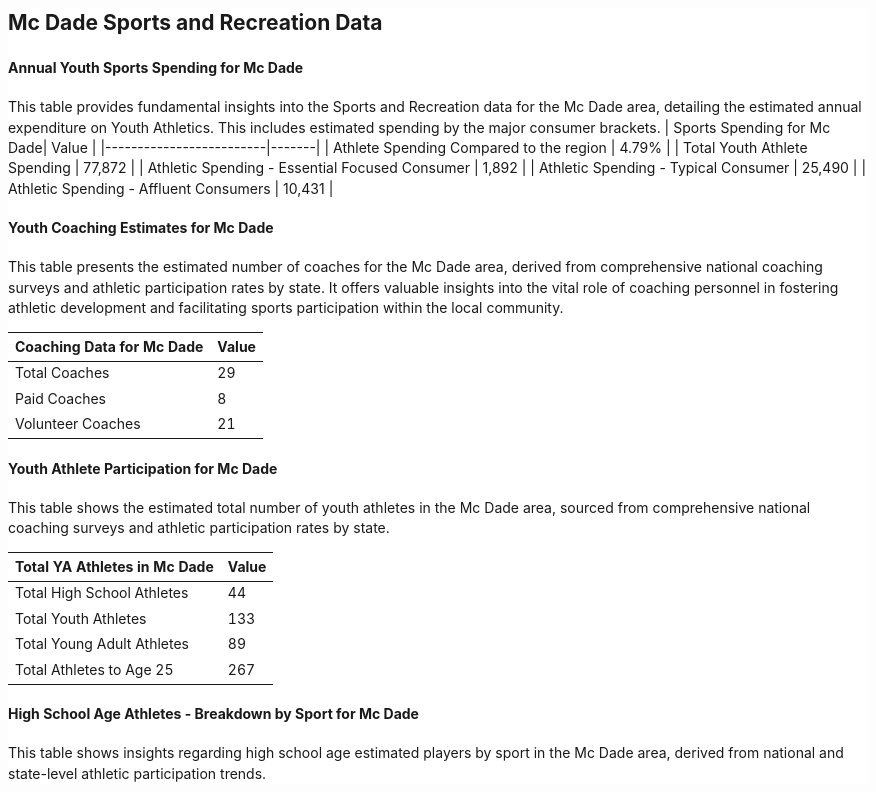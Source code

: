 ## Mc Dade Sports and Recreation Data

#### Annual Youth Sports Spending for Mc Dade

This table provides fundamental insights into the Sports and Recreation data for the Mc Dade area, detailing the estimated annual expenditure on Youth Athletics. This includes estimated spending by the major consumer brackets. 
| Sports Spending for Mc Dade| Value |
|-------------------------|-------|
| Athlete Spending Compared to the region | 4.79% |
| Total Youth Athlete Spending | 77,872 |
| Athletic Spending - Essential Focused Consumer | 1,892 |
| Athletic Spending - Typical Consumer | 25,490 |
| Athletic Spending - Affluent Consumers | 10,431 |

#### Youth Coaching Estimates for Mc Dade

This table presents the estimated number of coaches for the Mc Dade area, derived from comprehensive national coaching surveys and athletic participation rates by state. It offers valuable insights into the vital role of coaching personnel in fostering athletic development and facilitating sports participation within the local community.

| Coaching Data for Mc Dade | Value |
|-------------|-------|
| Total Coaches | 29 |
| Paid Coaches | 8 |
| Volunteer Coaches | 21 |

#### Youth Athlete Participation for Mc Dade

This table shows the estimated total number of youth athletes in the Mc Dade area, sourced from comprehensive national coaching surveys and athletic participation rates by state.

| Total YA Athletes in Mc Dade | Value |
|-------------|-------|
| Total High School Athletes | 44 |
| Total Youth Athletes | 133 |
| Total Young Adult Athletes | 89 |
| Total Athletes to Age 25 | 267 |

#### High School Age Athletes - Breakdown by Sport for Mc Dade

This table shows insights regarding high school age estimated players by sport in the Mc Dade area, derived from national and state-level athletic participation trends. 
